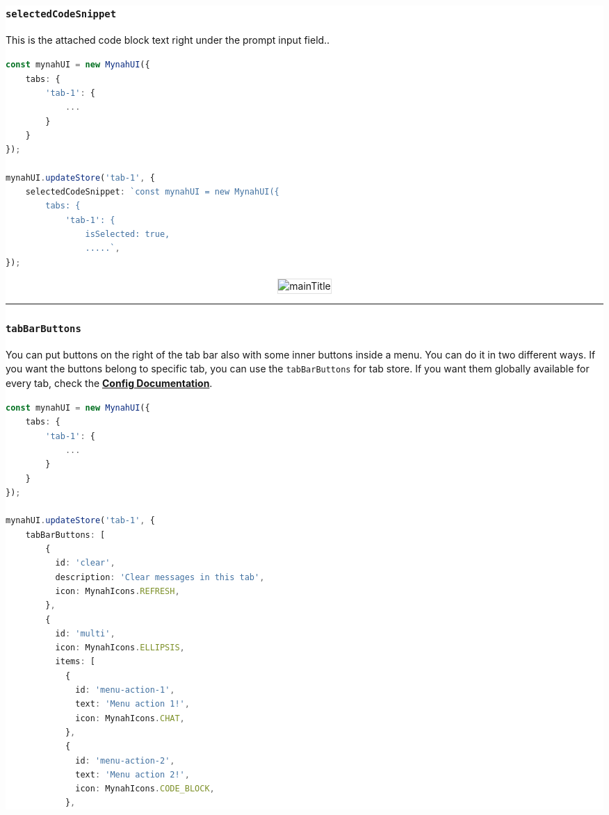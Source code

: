 
### `selectedCodeSnippet`

This is the attached code block text right under the prompt input field..

```typescript
const mynahUI = new MynahUI({
    tabs: {
        'tab-1': {
            ...
        }
    }
});

mynahUI.updateStore('tab-1', {
    selectedCodeSnippet: `const mynahUI = new MynahUI({
        tabs: {
            'tab-1': {
                isSelected: true,
                .....`,
});
```

<p align="center">
  <img src="./img/data-model/tabStore/selectedCodeSnippet.png" alt="mainTitle" style="max-width:500px; width:100%;border: 1px solid #e0e0e0;">
</p>

---

### `tabBarButtons`

You can put buttons on the right of the tab bar also with some inner buttons inside a menu. You can do it in two different ways. If you want the buttons belong to specific tab, you can use the `tabBarButtons` for tab store. If you want them globally available for every tab, check the **[Config Documentation](./CONFIG.md#tabbarbuttons)**.

```typescript
const mynahUI = new MynahUI({
    tabs: {
        'tab-1': {
            ...
        }
    }
});

mynahUI.updateStore('tab-1', {
    tabBarButtons: [
        {
          id: 'clear',
          description: 'Clear messages in this tab',
          icon: MynahIcons.REFRESH,
        },
        {
          id: 'multi',
          icon: MynahIcons.ELLIPSIS,
          items: [
            {
              id: 'menu-action-1',
              text: 'Menu action 1!',
              icon: MynahIcons.CHAT,
            },
            {
              id: 'menu-action-2',
              text: 'Menu action 2!',
              icon: MynahIcons.CODE_BLOCK,
            },
```